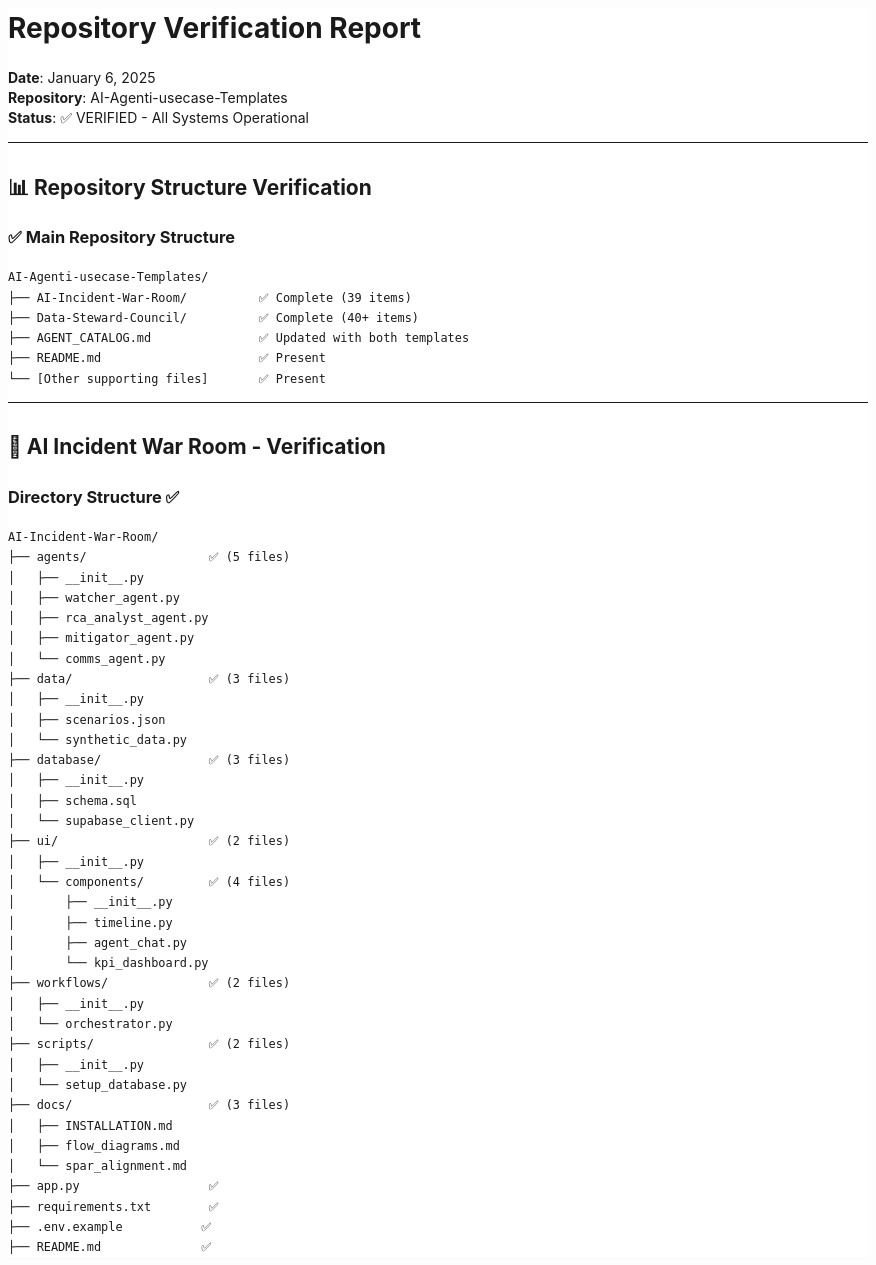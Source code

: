 # Repository Verification Report

**Date**: January 6, 2025  
**Repository**: AI-Agenti-usecase-Templates  
**Status**: ✅ VERIFIED - All Systems Operational  

---

## 📊 Repository Structure Verification

### ✅ Main Repository Structure
```
AI-Agenti-usecase-Templates/
├── AI-Incident-War-Room/          ✅ Complete (39 items)
├── Data-Steward-Council/          ✅ Complete (40+ items)
├── AGENT_CATALOG.md               ✅ Updated with both templates
├── README.md                      ✅ Present
└── [Other supporting files]       ✅ Present
```

---

## 🚨 AI Incident War Room - Verification

### Directory Structure ✅
```
AI-Incident-War-Room/
├── agents/                 ✅ (5 files)
│   ├── __init__.py
│   ├── watcher_agent.py
│   ├── rca_analyst_agent.py
│   ├── mitigator_agent.py
│   └── comms_agent.py
├── data/                   ✅ (3 files)
│   ├── __init__.py
│   ├── scenarios.json
│   └── synthetic_data.py
├── database/               ✅ (3 files)
│   ├── __init__.py
│   ├── schema.sql
│   └── supabase_client.py
├── ui/                     ✅ (2 files)
│   ├── __init__.py
│   └── components/         ✅ (4 files)
│       ├── __init__.py
│       ├── timeline.py
│       ├── agent_chat.py
│       └── kpi_dashboard.py
├── workflows/              ✅ (2 files)
│   ├── __init__.py
│   └── orchestrator.py
├── scripts/                ✅ (2 files)
│   ├── __init__.py
│   └── setup_database.py
├── docs/                   ✅ (3 files)
│   ├── INSTALLATION.md
│   ├── flow_diagrams.md
│   └── spar_alignment.md
├── app.py                  ✅
├── requirements.txt        ✅
├── .env.example           ✅
├── README.md              ✅
```